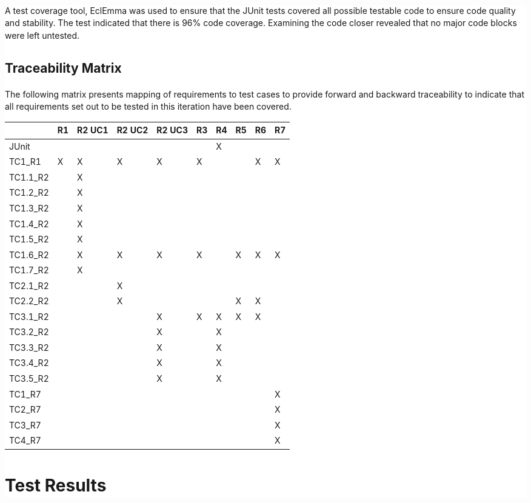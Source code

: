 A test coverage tool, EclEmma was used to ensure that the JUnit tests covered all possible testable code to ensure code quality and stability. The test indicated that there is 96% code coverage. Examining the code closer revealed that no major code blocks were left untested.




<a name="4.5"></a>
## Traceability Matrix

The following matrix presents mapping of requirements to test cases to provide forward and backward traceability to indicate that all requirements set out to be tested in this iteration have been covered.

|   | **R1** | **R2** **UC1**|**R2** **UC2** | **R2** **UC3**|**R3**|**R4**|**R5**|**R6**|**R7** |
| --- | --- | --- | --- | --- | --- | --- | --- | --- | --- |
| JUnit |   |   |   |   |   | X |   |   |   |
| TC1\_R1 | X | X | X | X | X |   |   | X | X |
| TC1.1\_R2 |   | X |   |   |   |   |   |   |   |
| TC1.2\_R2 |   | X |   |   |   |   |   |   |   |
| TC1.3\_R2 |   | X |   |   |   |   |   |   |   |
| TC1.4\_R2 |   | X |   |   |   |   |   |   |   |
| TC1.5\_R2 |   | X |   |   |   |   |   |   |   |
| TC1.6\_R2 |   | X | X | X | X |   | X | X | X |
| TC1.7\_R2 |   | X |   |   |   |   |   |   |   |
| TC2.1\_R2 |   |   | X |   |   |   |   |  |   |
| TC2.2\_R2 |   |   | X |   |   |   | X | X  |   |
| TC3.1\_R2 |   |   |   | X | X | X | X | X |   |
| TC3.2\_R2 |   |   |   | X |   | X |   |   |   |
| TC3.3\_R2 |   |   |   | X |   | X |   |   |   |
| TC3.4\_R2 |   |   |   | X |   | X |   |   |   |
| TC3.5\_R2 |   |   |   | X |   | X |   |   |   |
| TC1\_R7 |   |   |   |   |   |   |   |   | X |
| TC2\_R7 |   |   |   |   |   |   |   |   | X |
| TC3\_R7 |   |   |   |   |   |   |   |   | X |
| TC4\_R7 |   |   |   |   |   |   |   |   | X |


<a name="5"></a>
# Test Results
